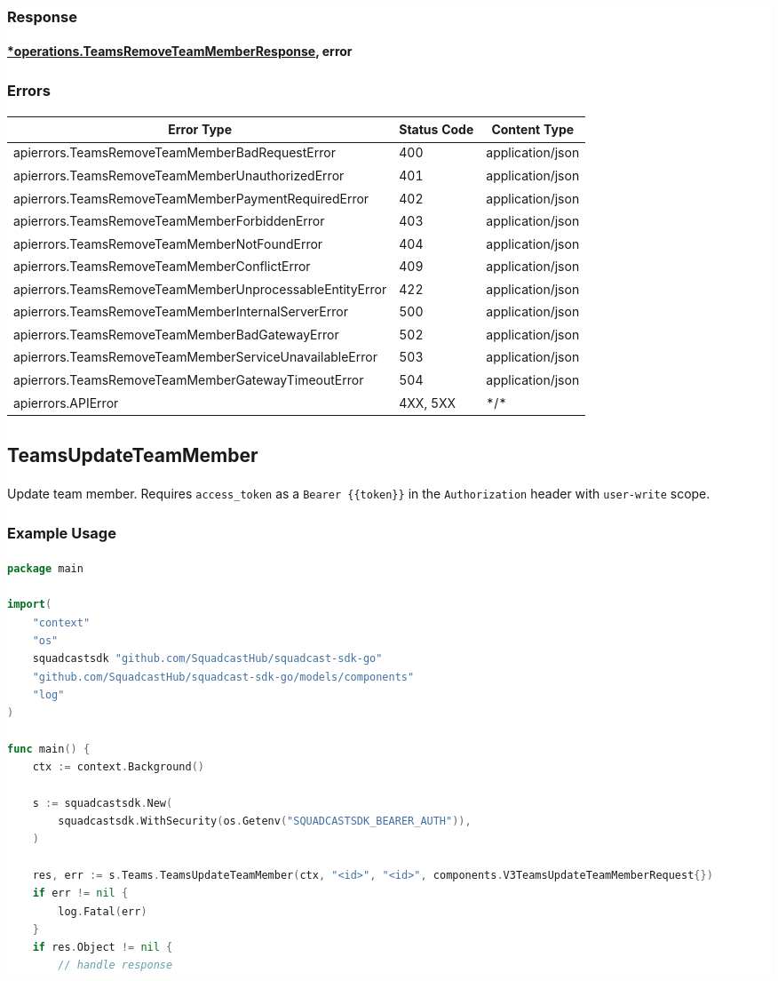 ### Response

**[*operations.TeamsRemoveTeamMemberResponse](../../models/operations/teamsremoveteammemberresponse.md), error**

### Errors

| Error Type                                              | Status Code                                             | Content Type                                            |
| ------------------------------------------------------- | ------------------------------------------------------- | ------------------------------------------------------- |
| apierrors.TeamsRemoveTeamMemberBadRequestError          | 400                                                     | application/json                                        |
| apierrors.TeamsRemoveTeamMemberUnauthorizedError        | 401                                                     | application/json                                        |
| apierrors.TeamsRemoveTeamMemberPaymentRequiredError     | 402                                                     | application/json                                        |
| apierrors.TeamsRemoveTeamMemberForbiddenError           | 403                                                     | application/json                                        |
| apierrors.TeamsRemoveTeamMemberNotFoundError            | 404                                                     | application/json                                        |
| apierrors.TeamsRemoveTeamMemberConflictError            | 409                                                     | application/json                                        |
| apierrors.TeamsRemoveTeamMemberUnprocessableEntityError | 422                                                     | application/json                                        |
| apierrors.TeamsRemoveTeamMemberInternalServerError      | 500                                                     | application/json                                        |
| apierrors.TeamsRemoveTeamMemberBadGatewayError          | 502                                                     | application/json                                        |
| apierrors.TeamsRemoveTeamMemberServiceUnavailableError  | 503                                                     | application/json                                        |
| apierrors.TeamsRemoveTeamMemberGatewayTimeoutError      | 504                                                     | application/json                                        |
| apierrors.APIError                                      | 4XX, 5XX                                                | \*/\*                                                   |

## TeamsUpdateTeamMember

Update team member.
Requires `access_token` as a `Bearer {{token}}` in the `Authorization` header with `user-write` scope.

### Example Usage


```go
package main

import(
	"context"
	"os"
	squadcastsdk "github.com/SquadcastHub/squadcast-sdk-go"
	"github.com/SquadcastHub/squadcast-sdk-go/models/components"
	"log"
)

func main() {
    ctx := context.Background()

    s := squadcastsdk.New(
        squadcastsdk.WithSecurity(os.Getenv("SQUADCASTSDK_BEARER_AUTH")),
    )

    res, err := s.Teams.TeamsUpdateTeamMember(ctx, "<id>", "<id>", components.V3TeamsUpdateTeamMemberRequest{})
    if err != nil {
        log.Fatal(err)
    }
    if res.Object != nil {
        // handle response
```